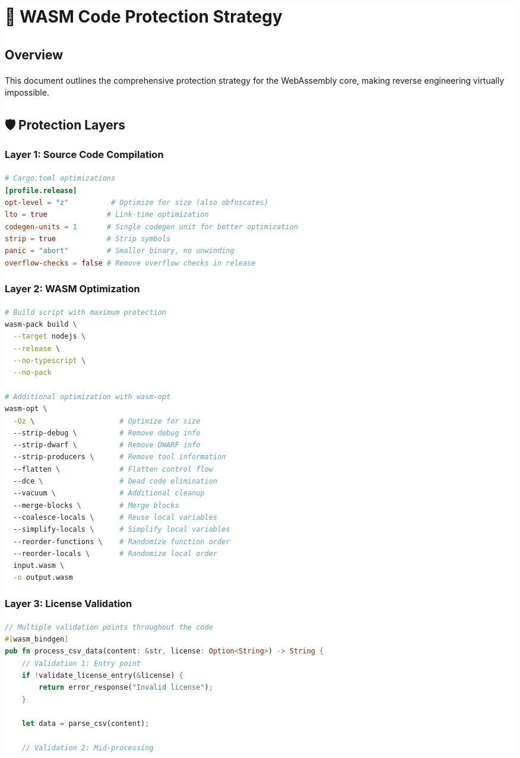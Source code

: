 # 🔐 WASM Code Protection Strategy

## Overview

This document outlines the comprehensive protection strategy for the WebAssembly core, making reverse engineering virtually impossible.

## 🛡️ Protection Layers

### Layer 1: Source Code Compilation
```toml
# Cargo.toml optimizations
[profile.release]
opt-level = "z"          # Optimize for size (also obfuscates)
lto = true              # Link-time optimization
codegen-units = 1       # Single codegen unit for better optimization
strip = true            # Strip symbols
panic = "abort"         # Smaller binary, no unwinding
overflow-checks = false # Remove overflow checks in release
```

### Layer 2: WASM Optimization
```bash
# Build script with maximum protection
wasm-pack build \
  --target nodejs \
  --release \
  --no-typescript \
  --no-pack

# Additional optimization with wasm-opt
wasm-opt \
  -Oz \                    # Optimize for size
  --strip-debug \          # Remove debug info
  --strip-dwarf \          # Remove DWARF info
  --strip-producers \      # Remove tool information
  --flatten \              # Flatten control flow
  --dce \                  # Dead code elimination
  --vacuum \               # Additional cleanup
  --merge-blocks \         # Merge blocks
  --coalesce-locals \      # Reuse local variables
  --simplify-locals \      # Simplify local variables
  --reorder-functions \    # Randomize function order
  --reorder-locals \       # Randomize local order
  input.wasm \
  -o output.wasm
```

### Layer 3: License Validation
```rust
// Multiple validation points throughout the code
#[wasm_bindgen]
pub fn process_csv_data(content: &str, license: Option<String>) -> String {
    // Validation 1: Entry point
    if !validate_license_entry(&license) {
        return error_response("Invalid license");
    }
    
    let data = parse_csv(content);
    
    // Validation 2: Mid-processing
```